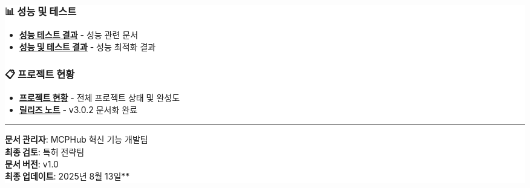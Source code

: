 ### **📊 성능 및 테스트**
- **[성능 테스트 결과](../performance/README.md)** - 성능 관련 문서
- **[성능 및 테스트 결과](../development/performance-and-testing-results.md)** - 성능 최적화 결과

### **📋 프로젝트 현황**
- **[프로젝트 현황](../guides/mcphub-project-status.md)** - 전체 프로젝트 상태 및 완성도
- **[릴리즈 노트](../release-notes/v3.0.2-documentation-completion-2025-08-13.md)** - v3.0.2 문서화 완료

---

**문서 관리자**: MCPHub 혁신 기능 개발팀  
**최종 검토**: 특허 전략팀  
**문서 버전**: v1.0  
**최종 업데이트**: 2025년 8월 13일**
